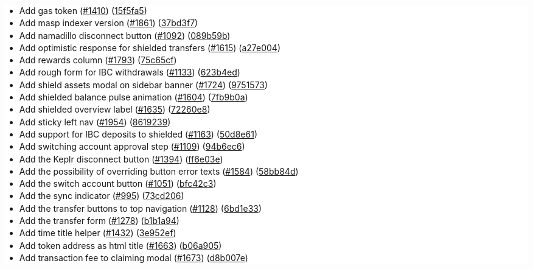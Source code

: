 * Add gas token ([#1410](https://github.com/gh0stdotexe/namada-interface/issues/1410)) ([15f5fa5](https://github.com/gh0stdotexe/namada-interface/commit/15f5fa525f7573e1a0324066991e5ff6d7dc6868))
* Add masp indexer version ([#1861](https://github.com/gh0stdotexe/namada-interface/issues/1861)) ([37bd3f7](https://github.com/gh0stdotexe/namada-interface/commit/37bd3f7d988bdc89667594afc74194fbc086c5f0))
* Add namadillo disconnect button ([#1092](https://github.com/gh0stdotexe/namada-interface/issues/1092)) ([089b59b](https://github.com/gh0stdotexe/namada-interface/commit/089b59b219a63283efbb11b5d43e0283f32a8160))
* Add optimistic response for shielded transfers ([#1615](https://github.com/gh0stdotexe/namada-interface/issues/1615)) ([a27e004](https://github.com/gh0stdotexe/namada-interface/commit/a27e0042a11ac9b3325cd6b6bf42959c6dcc3284))
* Add rewards column ([#1793](https://github.com/gh0stdotexe/namada-interface/issues/1793)) ([75c65cf](https://github.com/gh0stdotexe/namada-interface/commit/75c65cfdb20abbe48b827f8005bd716ef2027c21))
* Add rough form for IBC withdrawals ([#1133](https://github.com/gh0stdotexe/namada-interface/issues/1133)) ([623b4ed](https://github.com/gh0stdotexe/namada-interface/commit/623b4ed8eeb56688e6e0d5187254a019b1674824))
* Add shield assets modal on sidebar banner ([#1724](https://github.com/gh0stdotexe/namada-interface/issues/1724)) ([9751573](https://github.com/gh0stdotexe/namada-interface/commit/975157321a59816fea6fc84f4a639aa849354924))
* Add shielded balance pulse animation ([#1604](https://github.com/gh0stdotexe/namada-interface/issues/1604)) ([7fb9b0a](https://github.com/gh0stdotexe/namada-interface/commit/7fb9b0acd363163483926c4ec4e0ff832edac322))
* Add shielded overview label ([#1635](https://github.com/gh0stdotexe/namada-interface/issues/1635)) ([72260e8](https://github.com/gh0stdotexe/namada-interface/commit/72260e85bbba8e2dac92e5a405e01ee2bfd6f33c))
* Add sticky left nav ([#1954](https://github.com/gh0stdotexe/namada-interface/issues/1954)) ([8619239](https://github.com/gh0stdotexe/namada-interface/commit/86192393386d7e82467dbb0c4f980296f0b47871))
* Add support for IBC deposits to shielded ([#1163](https://github.com/gh0stdotexe/namada-interface/issues/1163)) ([50d8e61](https://github.com/gh0stdotexe/namada-interface/commit/50d8e61374c39c9a89afab183ee87f87d4c0a561))
* Add switching account approval step ([#1109](https://github.com/gh0stdotexe/namada-interface/issues/1109)) ([94b6ec6](https://github.com/gh0stdotexe/namada-interface/commit/94b6ec6304c1d4f431e743384e071cde6d9e8d53))
* Add the Keplr disconnect button ([#1394](https://github.com/gh0stdotexe/namada-interface/issues/1394)) ([ff6e03e](https://github.com/gh0stdotexe/namada-interface/commit/ff6e03e56f684a2ff1a296a01e05f91b3bd319bb))
* Add the possibility of overriding button error texts ([#1584](https://github.com/gh0stdotexe/namada-interface/issues/1584)) ([58bb84d](https://github.com/gh0stdotexe/namada-interface/commit/58bb84de75e2e159e633e369ace87b48303fdaf5))
* Add the switch account button ([#1051](https://github.com/gh0stdotexe/namada-interface/issues/1051)) ([bfc42c3](https://github.com/gh0stdotexe/namada-interface/commit/bfc42c3ff323a6dee24a91e56f5d2269f96ea8fa))
* Add the sync indicator ([#995](https://github.com/gh0stdotexe/namada-interface/issues/995)) ([73cd206](https://github.com/gh0stdotexe/namada-interface/commit/73cd206dfd6e3e7ff67832c4d81d74d3dfe44fea))
* Add the transfer buttons to top navigation ([#1128](https://github.com/gh0stdotexe/namada-interface/issues/1128)) ([6bd1e33](https://github.com/gh0stdotexe/namada-interface/commit/6bd1e3347dc5972302cce99cd8530603e637a8db))
* Add the transfer form ([#1278](https://github.com/gh0stdotexe/namada-interface/issues/1278)) ([b1b1a94](https://github.com/gh0stdotexe/namada-interface/commit/b1b1a940eb6e32cd772c5b3a8009dd964f644d27))
* Add time title helper ([#1432](https://github.com/gh0stdotexe/namada-interface/issues/1432)) ([3e952ef](https://github.com/gh0stdotexe/namada-interface/commit/3e952efe7a151118e193e50b2df32b542487cfc8))
* Add token address as html title ([#1663](https://github.com/gh0stdotexe/namada-interface/issues/1663)) ([b06a905](https://github.com/gh0stdotexe/namada-interface/commit/b06a905f7d8a521225e7b91d67cefcbb41e9eb34))
* Add transaction fee to claiming modal ([#1673](https://github.com/gh0stdotexe/namada-interface/issues/1673)) ([d8b007e](https://github.com/gh0stdotexe/namada-interface/commit/d8b007e873c9a18ff4b28dc3a3eb48a37adc452d))
